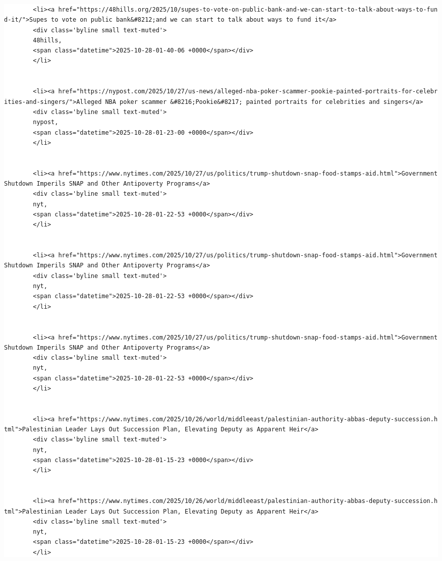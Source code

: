 
            <li><a href="https://48hills.org/2025/10/supes-to-vote-on-public-bank-and-we-can-start-to-talk-about-ways-to-fund-it/">Supes to vote on public bank&#8212;and we can start to talk about ways to fund it</a>
            <div class='byline small text-muted'>
            48hills, 
            <span class="datetime">2025-10-28-01-40-06 +0000</span></div>
            </li>
        

            <li><a href="https://nypost.com/2025/10/27/us-news/alleged-nba-poker-scammer-pookie-painted-portraits-for-celebrities-and-singers/">Alleged NBA poker scammer &#8216;Pookie&#8217; painted portraits for celebrities and singers</a>
            <div class='byline small text-muted'>
            nypost, 
            <span class="datetime">2025-10-28-01-23-00 +0000</span></div>
            </li>
        

            <li><a href="https://www.nytimes.com/2025/10/27/us/politics/trump-shutdown-snap-food-stamps-aid.html">Government Shutdown Imperils SNAP and Other Antipoverty Programs</a>
            <div class='byline small text-muted'>
            nyt, 
            <span class="datetime">2025-10-28-01-22-53 +0000</span></div>
            </li>
        

            <li><a href="https://www.nytimes.com/2025/10/27/us/politics/trump-shutdown-snap-food-stamps-aid.html">Government Shutdown Imperils SNAP and Other Antipoverty Programs</a>
            <div class='byline small text-muted'>
            nyt, 
            <span class="datetime">2025-10-28-01-22-53 +0000</span></div>
            </li>
        

            <li><a href="https://www.nytimes.com/2025/10/27/us/politics/trump-shutdown-snap-food-stamps-aid.html">Government Shutdown Imperils SNAP and Other Antipoverty Programs</a>
            <div class='byline small text-muted'>
            nyt, 
            <span class="datetime">2025-10-28-01-22-53 +0000</span></div>
            </li>
        

            <li><a href="https://www.nytimes.com/2025/10/26/world/middleeast/palestinian-authority-abbas-deputy-succession.html">Palestinian Leader Lays Out Succession Plan, Elevating Deputy as Apparent Heir</a>
            <div class='byline small text-muted'>
            nyt, 
            <span class="datetime">2025-10-28-01-15-23 +0000</span></div>
            </li>
        

            <li><a href="https://www.nytimes.com/2025/10/26/world/middleeast/palestinian-authority-abbas-deputy-succession.html">Palestinian Leader Lays Out Succession Plan, Elevating Deputy as Apparent Heir</a>
            <div class='byline small text-muted'>
            nyt, 
            <span class="datetime">2025-10-28-01-15-23 +0000</span></div>
            </li>
        
